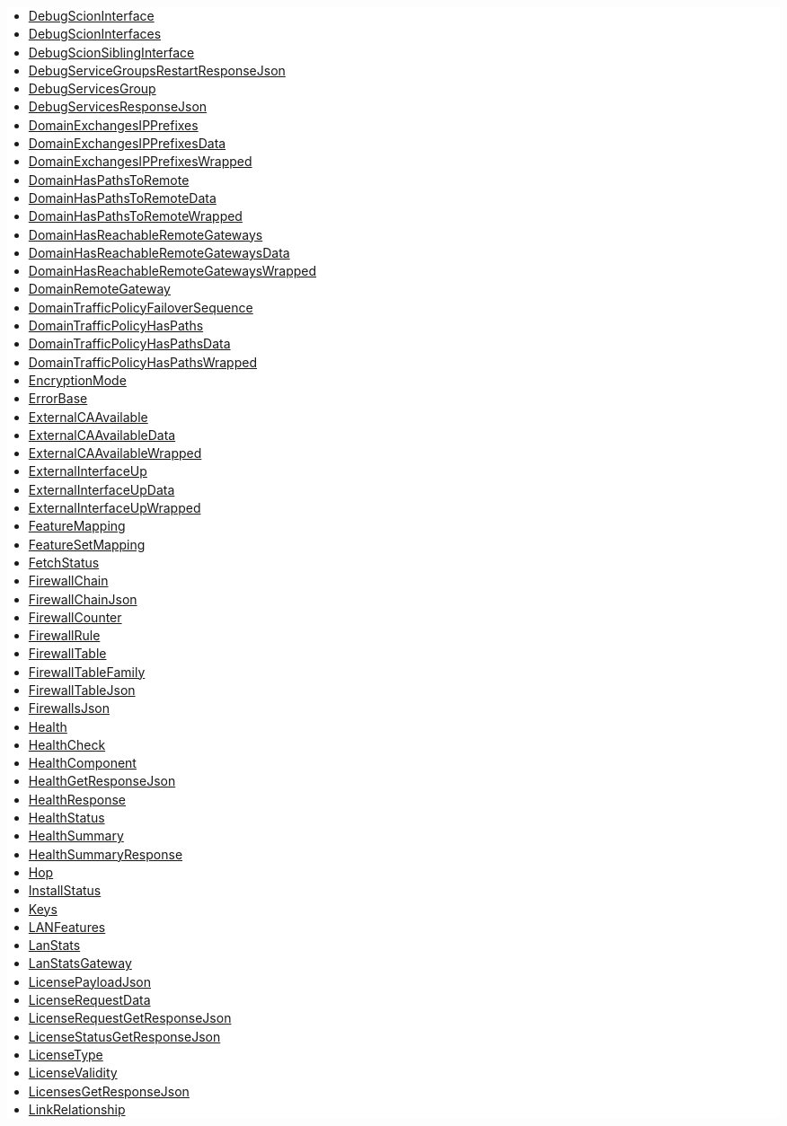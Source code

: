  - [DebugScionInterface](openapi_client/docs/DebugScionInterface.md)
 - [DebugScionInterfaces](openapi_client/docs/DebugScionInterfaces.md)
 - [DebugScionSiblingInterface](openapi_client/docs/DebugScionSiblingInterface.md)
 - [DebugServiceGroupsRestartResponseJson](openapi_client/docs/DebugServiceGroupsRestartResponseJson.md)
 - [DebugServicesGroup](openapi_client/docs/DebugServicesGroup.md)
 - [DebugServicesResponseJson](openapi_client/docs/DebugServicesResponseJson.md)
 - [DomainExchangesIPPrefixes](openapi_client/docs/DomainExchangesIPPrefixes.md)
 - [DomainExchangesIPPrefixesData](openapi_client/docs/DomainExchangesIPPrefixesData.md)
 - [DomainExchangesIPPrefixesWrapped](openapi_client/docs/DomainExchangesIPPrefixesWrapped.md)
 - [DomainHasPathsToRemote](openapi_client/docs/DomainHasPathsToRemote.md)
 - [DomainHasPathsToRemoteData](openapi_client/docs/DomainHasPathsToRemoteData.md)
 - [DomainHasPathsToRemoteWrapped](openapi_client/docs/DomainHasPathsToRemoteWrapped.md)
 - [DomainHasReachableRemoteGateways](openapi_client/docs/DomainHasReachableRemoteGateways.md)
 - [DomainHasReachableRemoteGatewaysData](openapi_client/docs/DomainHasReachableRemoteGatewaysData.md)
 - [DomainHasReachableRemoteGatewaysWrapped](openapi_client/docs/DomainHasReachableRemoteGatewaysWrapped.md)
 - [DomainRemoteGateway](openapi_client/docs/DomainRemoteGateway.md)
 - [DomainTrafficPolicyFailoverSequence](openapi_client/docs/DomainTrafficPolicyFailoverSequence.md)
 - [DomainTrafficPolicyHasPaths](openapi_client/docs/DomainTrafficPolicyHasPaths.md)
 - [DomainTrafficPolicyHasPathsData](openapi_client/docs/DomainTrafficPolicyHasPathsData.md)
 - [DomainTrafficPolicyHasPathsWrapped](openapi_client/docs/DomainTrafficPolicyHasPathsWrapped.md)
 - [EncryptionMode](openapi_client/docs/EncryptionMode.md)
 - [ErrorBase](openapi_client/docs/ErrorBase.md)
 - [ExternalCAAvailable](openapi_client/docs/ExternalCAAvailable.md)
 - [ExternalCAAvailableData](openapi_client/docs/ExternalCAAvailableData.md)
 - [ExternalCAAvailableWrapped](openapi_client/docs/ExternalCAAvailableWrapped.md)
 - [ExternalInterfaceUp](openapi_client/docs/ExternalInterfaceUp.md)
 - [ExternalInterfaceUpData](openapi_client/docs/ExternalInterfaceUpData.md)
 - [ExternalInterfaceUpWrapped](openapi_client/docs/ExternalInterfaceUpWrapped.md)
 - [FeatureMapping](openapi_client/docs/FeatureMapping.md)
 - [FeatureSetMapping](openapi_client/docs/FeatureSetMapping.md)
 - [FetchStatus](openapi_client/docs/FetchStatus.md)
 - [FirewallChain](openapi_client/docs/FirewallChain.md)
 - [FirewallChainJson](openapi_client/docs/FirewallChainJson.md)
 - [FirewallCounter](openapi_client/docs/FirewallCounter.md)
 - [FirewallRule](openapi_client/docs/FirewallRule.md)
 - [FirewallTable](openapi_client/docs/FirewallTable.md)
 - [FirewallTableFamily](openapi_client/docs/FirewallTableFamily.md)
 - [FirewallTableJson](openapi_client/docs/FirewallTableJson.md)
 - [FirewallsJson](openapi_client/docs/FirewallsJson.md)
 - [Health](openapi_client/docs/Health.md)
 - [HealthCheck](openapi_client/docs/HealthCheck.md)
 - [HealthComponent](openapi_client/docs/HealthComponent.md)
 - [HealthGetResponseJson](openapi_client/docs/HealthGetResponseJson.md)
 - [HealthResponse](openapi_client/docs/HealthResponse.md)
 - [HealthStatus](openapi_client/docs/HealthStatus.md)
 - [HealthSummary](openapi_client/docs/HealthSummary.md)
 - [HealthSummaryResponse](openapi_client/docs/HealthSummaryResponse.md)
 - [Hop](openapi_client/docs/Hop.md)
 - [InstallStatus](openapi_client/docs/InstallStatus.md)
 - [Keys](openapi_client/docs/Keys.md)
 - [LANFeatures](openapi_client/docs/LANFeatures.md)
 - [LanStats](openapi_client/docs/LanStats.md)
 - [LanStatsGateway](openapi_client/docs/LanStatsGateway.md)
 - [LicensePayloadJson](openapi_client/docs/LicensePayloadJson.md)
 - [LicenseRequestData](openapi_client/docs/LicenseRequestData.md)
 - [LicenseRequestGetResponseJson](openapi_client/docs/LicenseRequestGetResponseJson.md)
 - [LicenseStatusGetResponseJson](openapi_client/docs/LicenseStatusGetResponseJson.md)
 - [LicenseType](openapi_client/docs/LicenseType.md)
 - [LicenseValidity](openapi_client/docs/LicenseValidity.md)
 - [LicensesGetResponseJson](openapi_client/docs/LicensesGetResponseJson.md)
 - [LinkRelationship](openapi_client/docs/LinkRelationship.md)